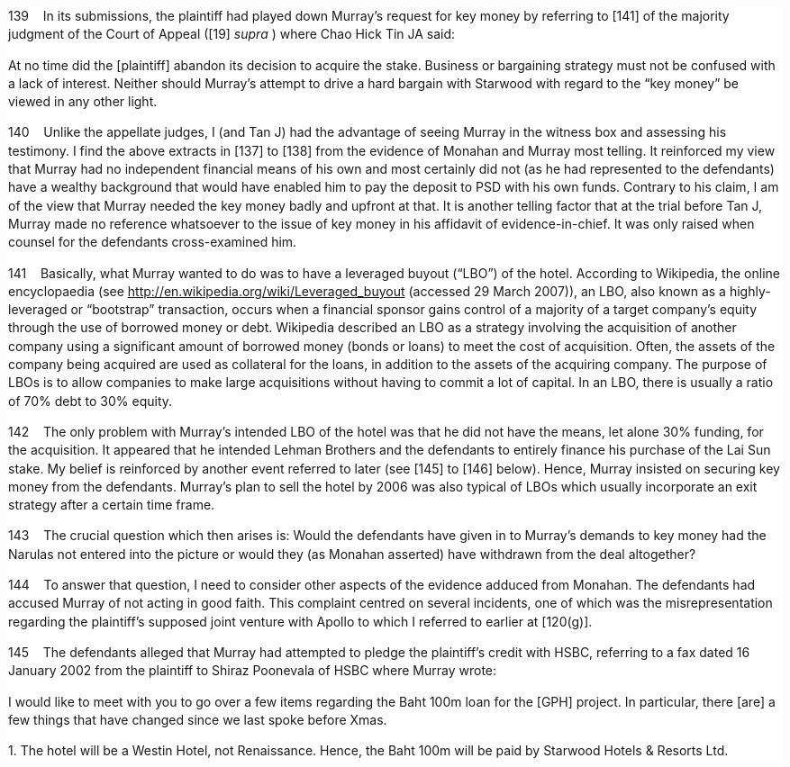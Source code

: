 139    In its submissions, the plaintiff had played down Murray’s request for key money by referring to [141] of the majority judgment of the Court of Appeal ([19] _supra_ ) where Chao Hick Tin JA said: 

 At no time did the [plaintiff] abandon its decision to acquire the stake. Business or bargaining strategy must not be confused with a lack of interest. Neither should Murray’s attempt to drive a hard bargain with Starwood with regard to the “key money” be viewed in any other light. 

140    Unlike the appellate judges, I (and Tan J) had the advantage of seeing Murray in the witness box and assessing his testimony. I find the above extracts in [137] to [138] from the evidence of Monahan and Murray most telling. It reinforced my view that Murray had no independent financial means of his own and most certainly did not (as he had represented to the defendants) have a wealthy background that would have enabled him to pay the deposit to PSD with his own funds. Contrary to his claim, I am of the view that Murray needed the key money badly and upfront at that. It is another telling factor that at the trial before Tan J, Murray made no reference whatsoever to the issue of key money in his affidavit of evidence-in-chief. It was only raised when counsel for the defendants cross-examined him. 

141    Basically, what Murray wanted to do was to have a leveraged buyout (“LBO”) of the hotel. According to Wikipedia, the online encyclopaedia (see <http://en.wikipedia.org/wiki/Leveraged_buyout> (accessed 29 March 2007)), an LBO, also known as a highly-leveraged or “bootstrap” transaction, occurs when a financial sponsor gains control of a majority of a target company’s equity through the use of borrowed money or debt. Wikipedia described an LBO as a strategy involving the acquisition of another company using a significant amount of borrowed money (bonds or loans) to meet the cost of acquisition. Often, the assets of the company being acquired are used as collateral for the loans, in addition to the assets of the acquiring company. The purpose of LBOs is to allow companies to make large acquisitions without having to commit a lot of capital. In an LBO, there is usually a ratio of 70% debt to 30% equity. 

142    The only problem with Murray’s intended LBO of the hotel was that he did not have the means, let alone 30% funding, for the acquisition. It appeared that he intended Lehman Brothers and the defendants to entirely finance his purchase of the Lai Sun stake. My belief is reinforced by another event referred to later (see [145] to [146] below). Hence, Murray insisted on securing key money from the defendants. Murray’s plan to sell the hotel by 2006 was also typical of LBOs which usually incorporate an exit strategy after a certain time frame. 

143    The crucial question which then arises is: Would the defendants have given in to Murray’s demands to key money had the Narulas not entered into the picture or would they (as Monahan asserted) have withdrawn from the deal altogether? 


144    To answer that question, I need to consider other aspects of the evidence adduced from Monahan. The defendants had accused Murray of not acting in good faith. This complaint centred on several incidents, one of which was the misrepresentation regarding the plaintiff’s supposed joint venture with Apollo to which I referred to earlier at [120(g)]. 

145    The defendants alleged that Murray had attempted to pledge the plaintiff’s credit with HSBC, referring to a fax dated 16 January 2002 from the plaintiff to Shiraz Poonevala of HSBC where Murray wrote: 

 I would like to meet with you to go over a few items regarding the Baht 100m loan for the [GPH] project. In particular, there [are] a few things that have changed since we last spoke before Xmas. 

1\. The hotel will be a Westin Hotel, not Renaissance. Hence, the Baht 100m will be paid by Starwood Hotels & Resorts Ltd. 
